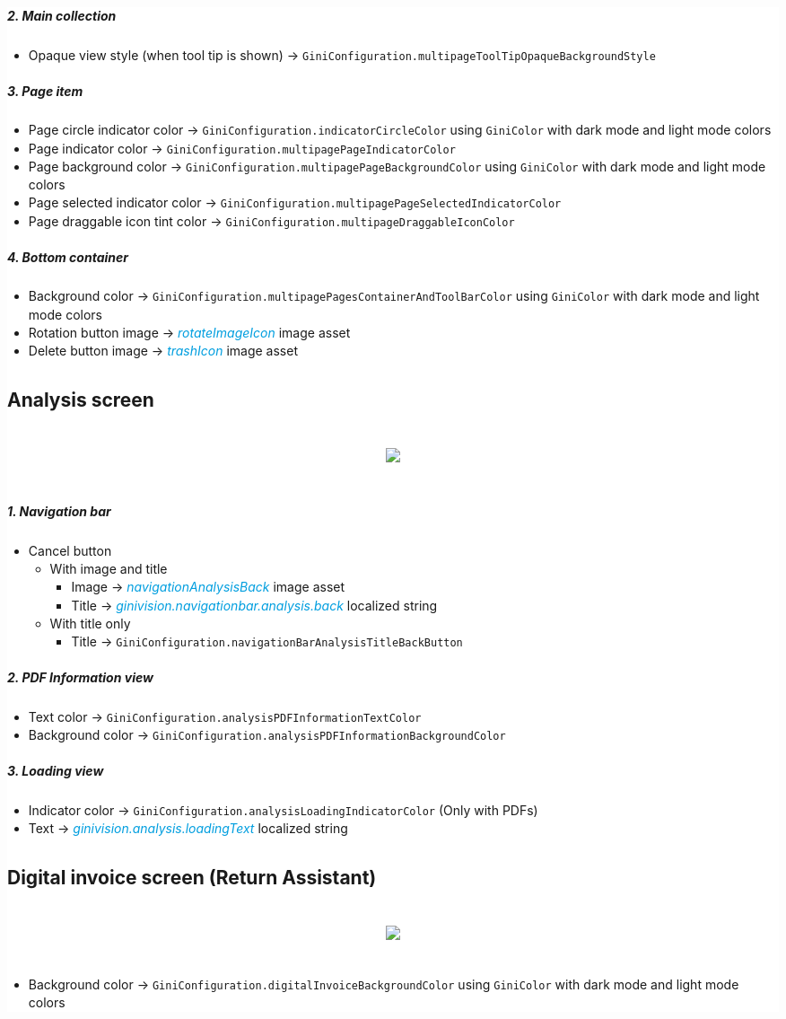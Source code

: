 ##### 2. Main collection
- Opaque view style (when tool tip is shown)  &#8594;  `GiniConfiguration.multipageToolTipOpaqueBackgroundStyle`

##### 3. Page item
- Page circle indicator color &#8594; `GiniConfiguration.indicatorCircleColor` using `GiniColor` with dark mode and light mode colors
- Page indicator color &#8594; `GiniConfiguration.multipagePageIndicatorColor` 
- Page background color &#8594; `GiniConfiguration.multipagePageBackgroundColor` using `GiniColor` with dark mode and light mode colors
- Page selected indicator color &#8594; `GiniConfiguration.multipagePageSelectedIndicatorColor`
- Page draggable icon tint color &#8594; `GiniConfiguration.multipageDraggableIconColor`

##### 4. Bottom container
- Background color &#8594; `GiniConfiguration.multipagePagesContainerAndToolBarColor` using `GiniColor` with dark mode and light mode colors
- Rotation button image &#8594;  <span style="color:#009EDF">*rotateImageIcon*</span> image asset
- Delete button image &#8594;  <span style="color:#009EDF">*trashIcon*</span> image asset

## Analysis screen

<br>
<center><img src="img/Customization guide/Analysis.jpg" height="500"/></center>
</br>

##### 1. Navigation bar
- Cancel button
  - With image and title
	  - Image &#8594; <span style="color:#009EDF">*navigationAnalysisBack*</span> image asset
	  - Title &#8594; <span style="color:#009EDF">*ginivision.navigationbar.analysis.back*</span> localized string
  - With title only
	  - Title &#8594; `GiniConfiguration.navigationBarAnalysisTitleBackButton`

##### 2. PDF Information view
- Text color &#8594; `GiniConfiguration.analysisPDFInformationTextColor`
- Background color &#8594; `GiniConfiguration.analysisPDFInformationBackgroundColor`

##### 3. Loading view
- Indicator color &#8594; `GiniConfiguration.analysisLoadingIndicatorColor` (Only with PDFs)
- Text &#8594; <span style="color:#009EDF">*ginivision.analysis.loadingText*</span> localized string

## Digital invoice screen (Return Assistant)

<br>
<center><img src="img/Customization guide/Digital invoice screen.jpg" height="500"/></center>
</br>

- Background color &#8594; `GiniConfiguration.digitalInvoiceBackgroundColor` using `GiniColor` with dark mode and light mode colors
